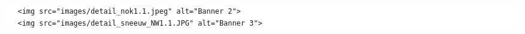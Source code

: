        <img src="images/detail_nok1.1.jpeg" alt="Banner 2">
       <img src="images/detail_sneeuw_NW1.1.JPG" alt="Banner 3">